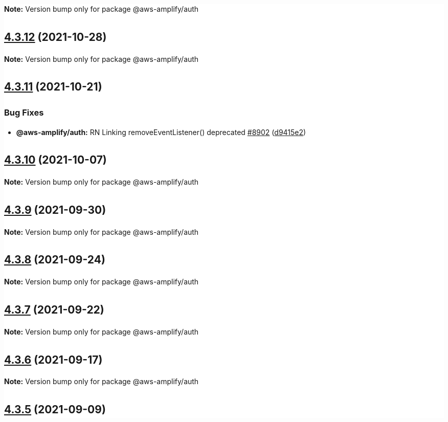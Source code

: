 **Note:** Version bump only for package @aws-amplify/auth

## [4.3.12](https://github.com/aws-amplify/amplify-js/compare/@aws-amplify/auth@4.3.11...@aws-amplify/auth@4.3.12) (2021-10-28)

**Note:** Version bump only for package @aws-amplify/auth

## [4.3.11](https://github.com/aws-amplify/amplify-js/compare/@aws-amplify/auth@4.3.10...@aws-amplify/auth@4.3.11) (2021-10-21)

### Bug Fixes

- **@aws-amplify/auth:** RN Linking removeEventListener() deprecated [#8902](https://github.com/aws-amplify/amplify-js/issues/8902) ([d9415e2](https://github.com/aws-amplify/amplify-js/commit/d9415e2b292d69418c40b58183098e04b1c8aad7))

## [4.3.10](https://github.com/aws-amplify/amplify-js/compare/@aws-amplify/auth@4.3.9...@aws-amplify/auth@4.3.10) (2021-10-07)

**Note:** Version bump only for package @aws-amplify/auth

## [4.3.9](https://github.com/aws-amplify/amplify-js/compare/@aws-amplify/auth@4.3.8...@aws-amplify/auth@4.3.9) (2021-09-30)

**Note:** Version bump only for package @aws-amplify/auth

## [4.3.8](https://github.com/aws-amplify/amplify-js/compare/@aws-amplify/auth@4.3.7...@aws-amplify/auth@4.3.8) (2021-09-24)

**Note:** Version bump only for package @aws-amplify/auth

## [4.3.7](https://github.com/aws-amplify/amplify-js/compare/@aws-amplify/auth@4.3.6...@aws-amplify/auth@4.3.7) (2021-09-22)

**Note:** Version bump only for package @aws-amplify/auth

## [4.3.6](https://github.com/aws-amplify/amplify-js/compare/@aws-amplify/auth@4.3.5...@aws-amplify/auth@4.3.6) (2021-09-17)

**Note:** Version bump only for package @aws-amplify/auth

## [4.3.5](https://github.com/aws-amplify/amplify-js/compare/@aws-amplify/auth@4.3.4...@aws-amplify/auth@4.3.5) (2021-09-09)
